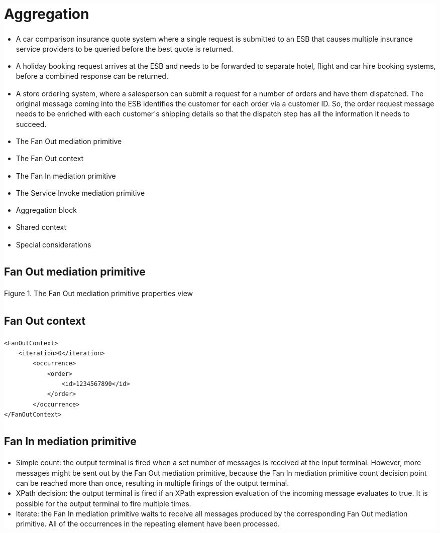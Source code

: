 

# Aggregation

- A car comparison insurance quote system where a single request is submitted to an ESB that
causes multiple insurance service providers to be queried before the best quote is returned.
- A holiday booking request arrives at the ESB and needs to be forwarded to separate hotel, flight
and car hire booking systems, before a combined response can be returned.
- A store ordering system, where a salesperson can submit a request for a number of orders and
have them dispatched. The original message coming into the ESB identifies the customer for each
order via a customer ID. So, the order request message needs to be enriched with each customer's
shipping details so that the dispatch step has all the information it needs to succeed.

- The Fan Out mediation primitive
- The Fan Out context
- The Fan In mediation primitive
- The Service Invoke mediation primitive
- Aggregation block
- Shared context
- Special considerations

## Fan Out mediation primitive

Figure 1. The Fan Out mediation primitive properties view



## Fan Out context

```
<FanOutContext>
	<iteration>0</iteration>
		<occurrence>
			<order>
				<id>1234567890</id>
			</order>
		</occurrence>
</FanOutContext>
```

## Fan In mediation primitive

- Simple count: the output terminal is fired when a set number of messages is received at
the input terminal. However, more messages might be sent out by the Fan Out mediation primitive,
because the Fan In mediation primitive count decision point can be reached more than once, resulting
in multiple firings of the output terminal.
- XPath decision: the output terminal is fired if an XPath expression evaluation of the
incoming message evaluates to true. It is possible for the output terminal to
fire multiple times.
- Iterate: the Fan In mediation primitive waits to receive all messages produced by the
corresponding Fan Out mediation primitive. All of the occurrences in the repeating element have been
processed.
